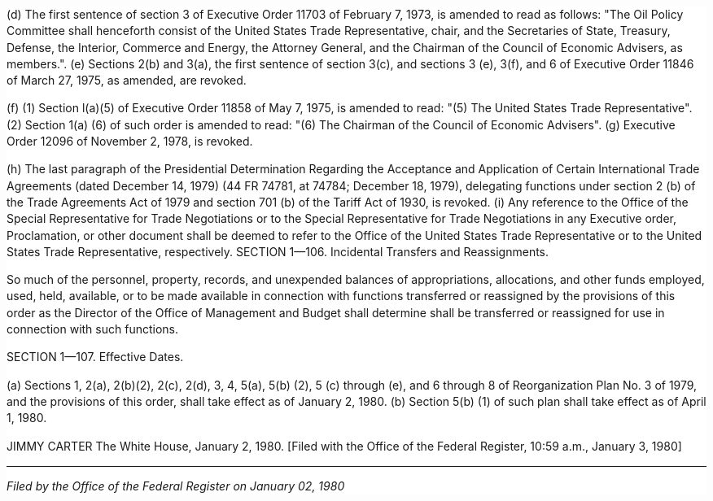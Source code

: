 (d) The first sentence of section 3 of Executive Order 11703 of February 7, 1973, is amended to read as follows: "The Oil Policy Committee shall henceforth consist of the United States Trade Representative, chair, and the Secretaries of State, Treasury, Defense, the Interior, Commerce and Energy, the Attorney General, and the Chairman of the Council of Economic Advisers, as members.".
(e) Sections 2(b) and 3(a), the first sentence of section 3(c), and sections 3 (e), 3(f), and 6 of Executive Order 11846 of March 27, 1975, as amended, are revoked.

(f) (1) Section l(a)(5) of Executive Order 11858 of May 7, 1975, is amended to read: "(5) The United States Trade Representative".
    (2) Section 1(a) (6) of such order is amended to read: "(6) The Chairman of the Council of Economic Advisers".
(g) Executive Order 12096 of November 2, 1978, is revoked.

(h) The last paragraph of the Presidential Determination Regarding the Acceptance and Application of Certain International Trade Agreements (dated December 14, 1979) (44 FR 74781, at 74784; December 18, 1979), delegating functions under section 2 (b) of the Trade Agreements Act of 1979 and section 701 (b) of the Tariff Act of 1930, is revoked.
    (i) Any reference to the Office of the Special Representative for Trade Negotiations or to the Special Representative for Trade Negotiations in any Executive order, Proclamation, or other document shall be deemed to refer to the Office of the United States Trade Representative or to the United States Trade Representative, respectively.
SECTION 1—106. Incidental Transfers and Reassignments.

So much of the personnel, property, records, and unexpended balances of appropriations, allocations, and other funds employed, used, held, available, or to be made available in connection with functions transferred or reassigned by the provisions of this order as the Director of the Office of Management and Budget shall determine shall be transferred or reassigned for use in connection with such functions.

SECTION 1—107. Effective Dates.

(a) Sections 1, 2(a), 2(b)(2), 2(c), 2(d), 3, 4, 5(a), 5(b) (2), 5 (c) through (e), and 6 through 8 of Reorganization Plan No. 3 of 1979, and the provisions of this order, shall take effect as of January 2, 1980.
(b) Section 5(b) (1) of such plan shall take effect as of April 1, 1980.

JIMMY CARTER
The White House,
January 2, 1980.
[Filed with the Office of the Federal Register, 10:59 a.m., January 3, 1980]

---

*Filed by the Office of the Federal Register on January 02, 1980*
